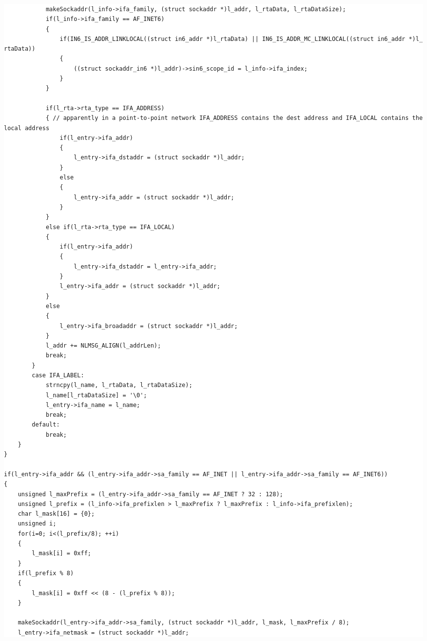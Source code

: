                 makeSockaddr(l_info->ifa_family, (struct sockaddr *)l_addr, l_rtaData, l_rtaDataSize);
                if(l_info->ifa_family == AF_INET6)
                {
                    if(IN6_IS_ADDR_LINKLOCAL((struct in6_addr *)l_rtaData) || IN6_IS_ADDR_MC_LINKLOCAL((struct in6_addr *)l_rtaData))
                    {
                        ((struct sockaddr_in6 *)l_addr)->sin6_scope_id = l_info->ifa_index;
                    }
                }
                
                if(l_rta->rta_type == IFA_ADDRESS)
                { // apparently in a point-to-point network IFA_ADDRESS contains the dest address and IFA_LOCAL contains the local address
                    if(l_entry->ifa_addr)
                    {
                        l_entry->ifa_dstaddr = (struct sockaddr *)l_addr;
                    }
                    else
                    {
                        l_entry->ifa_addr = (struct sockaddr *)l_addr;
                    }
                }
                else if(l_rta->rta_type == IFA_LOCAL)
                {
                    if(l_entry->ifa_addr)
                    {
                        l_entry->ifa_dstaddr = l_entry->ifa_addr;
                    }
                    l_entry->ifa_addr = (struct sockaddr *)l_addr;
                }
                else
                {
                    l_entry->ifa_broadaddr = (struct sockaddr *)l_addr;
                }
                l_addr += NLMSG_ALIGN(l_addrLen);
                break;
            }
            case IFA_LABEL:
                strncpy(l_name, l_rtaData, l_rtaDataSize);
                l_name[l_rtaDataSize] = '\0';
                l_entry->ifa_name = l_name;
                break;
            default:
                break;
        }
    }
    
    if(l_entry->ifa_addr && (l_entry->ifa_addr->sa_family == AF_INET || l_entry->ifa_addr->sa_family == AF_INET6))
    {
        unsigned l_maxPrefix = (l_entry->ifa_addr->sa_family == AF_INET ? 32 : 128);
        unsigned l_prefix = (l_info->ifa_prefixlen > l_maxPrefix ? l_maxPrefix : l_info->ifa_prefixlen);
        char l_mask[16] = {0};
        unsigned i;
        for(i=0; i<(l_prefix/8); ++i)
        {
            l_mask[i] = 0xff;
        }
        if(l_prefix % 8)
        {
            l_mask[i] = 0xff << (8 - (l_prefix % 8));
        }
        
        makeSockaddr(l_entry->ifa_addr->sa_family, (struct sockaddr *)l_addr, l_mask, l_maxPrefix / 8);
        l_entry->ifa_netmask = (struct sockaddr *)l_addr;